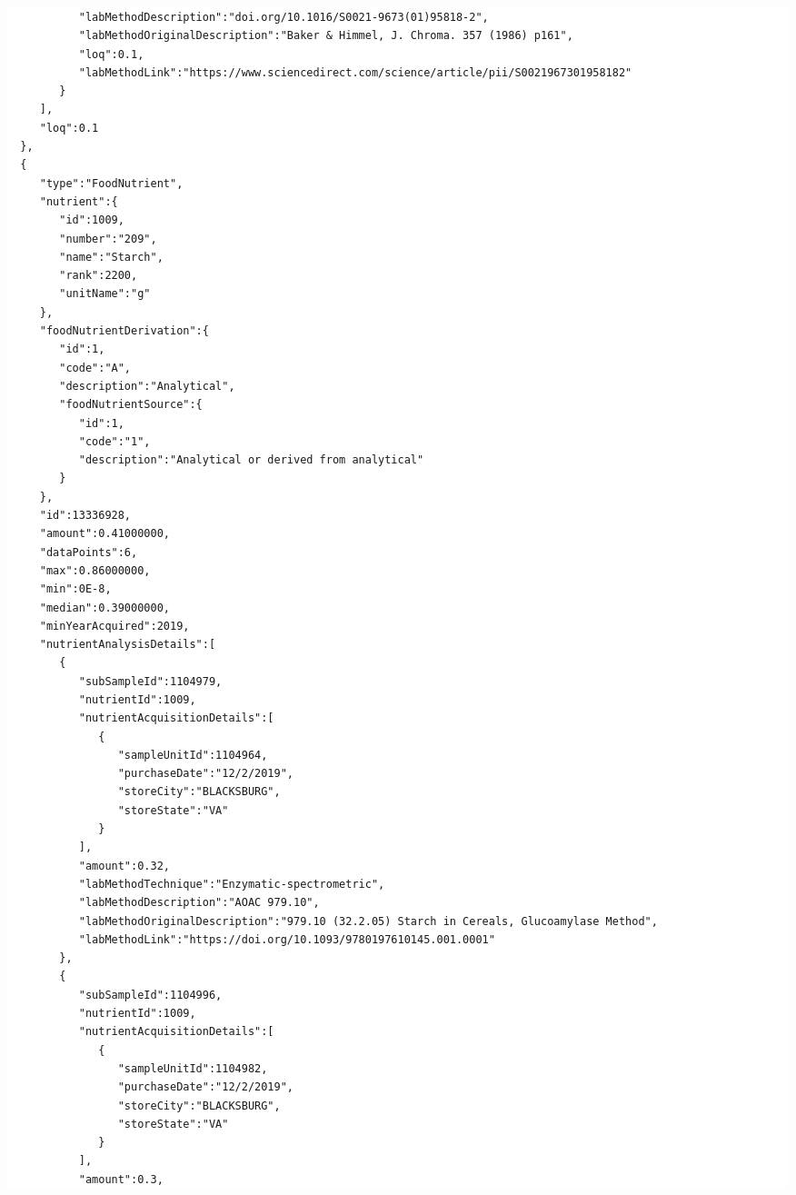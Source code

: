                "labMethodDescription":"doi.org/10.1016/S0021-9673(01)95818-2",
               "labMethodOriginalDescription":"Baker & Himmel, J. Chroma. 357 (1986) p161",
               "loq":0.1,
               "labMethodLink":"https://www.sciencedirect.com/science/article/pii/S0021967301958182"
            }
         ],
         "loq":0.1
      },
      {
         "type":"FoodNutrient",
         "nutrient":{
            "id":1009,
            "number":"209",
            "name":"Starch",
            "rank":2200,
            "unitName":"g"
         },
         "foodNutrientDerivation":{
            "id":1,
            "code":"A",
            "description":"Analytical",
            "foodNutrientSource":{
               "id":1,
               "code":"1",
               "description":"Analytical or derived from analytical"
            }
         },
         "id":13336928,
         "amount":0.41000000,
         "dataPoints":6,
         "max":0.86000000,
         "min":0E-8,
         "median":0.39000000,
         "minYearAcquired":2019,
         "nutrientAnalysisDetails":[
            {
               "subSampleId":1104979,
               "nutrientId":1009,
               "nutrientAcquisitionDetails":[
                  {
                     "sampleUnitId":1104964,
                     "purchaseDate":"12/2/2019",
                     "storeCity":"BLACKSBURG",
                     "storeState":"VA"
                  }
               ],
               "amount":0.32,
               "labMethodTechnique":"Enzymatic-spectrometric",
               "labMethodDescription":"AOAC 979.10",
               "labMethodOriginalDescription":"979.10 (32.2.05) Starch in Cereals, Glucoamylase Method",
               "labMethodLink":"https://doi.org/10.1093/9780197610145.001.0001"
            },
            {
               "subSampleId":1104996,
               "nutrientId":1009,
               "nutrientAcquisitionDetails":[
                  {
                     "sampleUnitId":1104982,
                     "purchaseDate":"12/2/2019",
                     "storeCity":"BLACKSBURG",
                     "storeState":"VA"
                  }
               ],
               "amount":0.3,